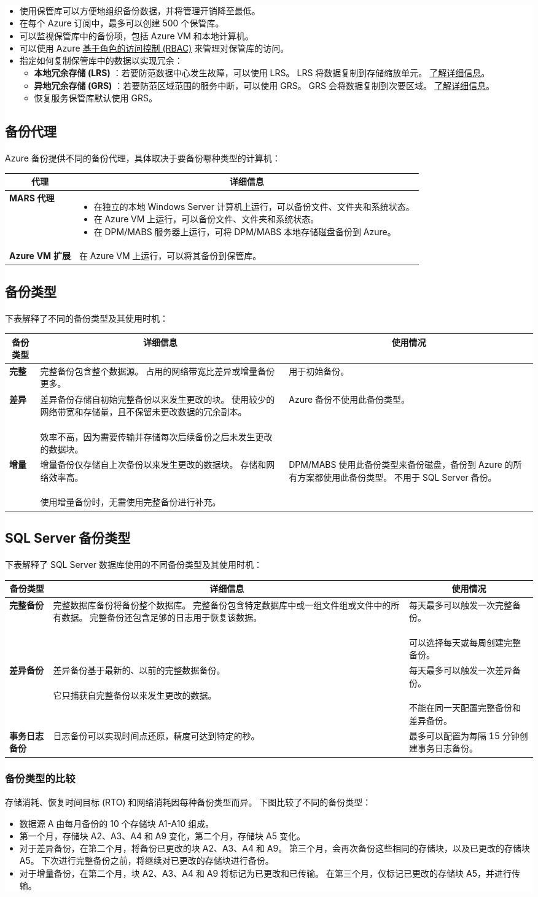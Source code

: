 - 使用保管库可以方便地组织备份数据，并将管理开销降至最低。
- 在每个 Azure 订阅中，最多可以创建 500 个保管库。
- 可以监视保管库中的备份项，包括 Azure VM 和本地计算机。
- 可以使用 Azure [基于角色的访问控制 (RBAC)](/role-based-access-control/role-assignments-portal) 来管理对保管库的访问。
- 指定如何复制保管库中的数据以实现冗余：
    - **本地冗余存储 (LRS)** ：若要防范数据中心发生故障，可以使用 LRS。 LRS 将数据复制到存储缩放单元。 [了解详细信息](/storage/common/storage-redundancy-lrs)。
    - **异地冗余存储 (GRS)** ：若要防范区域范围的服务中断，可以使用 GRS。 GRS 会将数据复制到次要区域。 [了解详细信息](/storage/common/storage-redundancy-grs)。 
    - 恢复服务保管库默认使用 GRS。 

## <a name="backup-agents"></a>备份代理

Azure 备份提供不同的备份代理，具体取决于要备份哪种类型的计算机：

**代理** | **详细信息**
--- | ---
**MARS 代理** | <ul><li>在独立的本地 Windows Server 计算机上运行，可以备份文件、文件夹和系统状态。</li> <li>在 Azure VM 上运行，可以备份文件、文件夹和系统状态。</li> <li>在 DPM/MABS 服务器上运行，可将 DPM/MABS 本地存储磁盘备份到 Azure。</li></ul>
**Azure VM 扩展** | 在 Azure VM 上运行，可以将其备份到保管库。

## <a name="backup-types"></a>备份类型

下表解释了不同的备份类型及其使用时机：

**备份类型** | **详细信息** | **使用情况**
--- | --- | ---
**完整** | 完整备份包含整个数据源。 占用的网络带宽比差异或增量备份更多。 | 用于初始备份。
**差异** |  差异备份存储自初始完整备份以来发生更改的块。 使用较少的网络带宽和存储量，且不保留未更改数据的冗余副本。<br/><br/> 效率不高，因为需要传输并存储每次后续备份之后未发生更改的数据块。 | Azure 备份不使用此备份类型。
**增量** | 增量备份仅存储自上次备份以来发生更改的数据块。 存储和网络效率高。 <br/><br/> 使用增量备份时，无需使用完整备份进行补充。 | DPM/MABS 使用此备份类型来备份磁盘，备份到 Azure 的所有方案都使用此备份类型。 不用于 SQL Server 备份。

## <a name="sql-server-backup-types"></a>SQL Server 备份类型

下表解释了 SQL Server 数据库使用的不同备份类型及其使用时机：

**备份类型** | **详细信息** | **使用情况**
--- | --- | ---
**完整备份** | 完整数据库备份将备份整个数据库。 完整备份包含特定数据库中或一组文件组或文件中的所有数据。 完整备份还包含足够的日志用于恢复该数据。 | 每天最多可以触发一次完整备份。<br/><br/> 可以选择每天或每周创建完整备份。
**差异备份** | 差异备份基于最新的、以前的完整数据备份。<br/><br/> 它只捕获自完整备份以来发生更改的数据。 |  每天最多可以触发一次差异备份。<br/><br/> 不能在同一天配置完整备份和差异备份。
**事务日志备份** | 日志备份可以实现时间点还原，精度可达到特定的秒。 | 最多可以配置为每隔 15 分钟创建事务日志备份。

### <a name="comparison-of-backup-types"></a>备份类型的比较

存储消耗、恢复时间目标 (RTO) 和网络消耗因每种备份类型而异。 下图比较了不同的备份类型：

- 数据源 A 由每月备份的 10 个存储块 A1-A10 组成。
- 第一个月，存储块 A2、A3、A4 和 A9 变化，第二个月，存储块 A5 变化。
- 对于差异备份，在第二个月，将备份已更改的块 A2、A3、A4 和 A9。 第三个月，会再次备份这些相同的存储块，以及已更改的存储块 A5。 下次进行完整备份之前，将继续对已更改的存储块进行备份。
- 对于增量备份，在第二个月，块 A2、A3、A4 和 A9 将标记为已更改和已传输。 在第三个月，仅标记已更改的存储块 A5，并进行传输。
